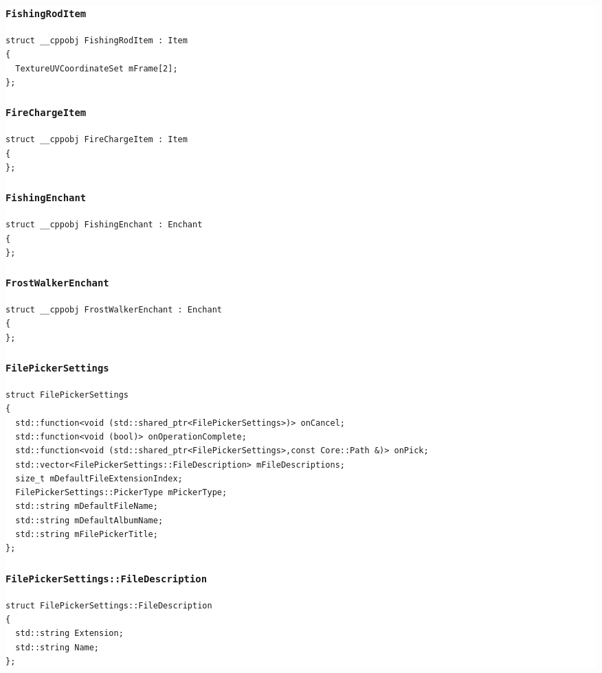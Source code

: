 ### `FishingRodItem`
```
struct __cppobj FishingRodItem : Item
{
  TextureUVCoordinateSet mFrame[2];
};

```

### `FireChargeItem`
```
struct __cppobj FireChargeItem : Item
{
};

```

### `FishingEnchant`
```
struct __cppobj FishingEnchant : Enchant
{
};

```

### `FrostWalkerEnchant`
```
struct __cppobj FrostWalkerEnchant : Enchant
{
};

```

### `FilePickerSettings`
```
struct FilePickerSettings
{
  std::function<void (std::shared_ptr<FilePickerSettings>)> onCancel;
  std::function<void (bool)> onOperationComplete;
  std::function<void (std::shared_ptr<FilePickerSettings>,const Core::Path &)> onPick;
  std::vector<FilePickerSettings::FileDescription> mFileDescriptions;
  size_t mDefaultFileExtensionIndex;
  FilePickerSettings::PickerType mPickerType;
  std::string mDefaultFileName;
  std::string mDefaultAlbumName;
  std::string mFilePickerTitle;
};

```

### `FilePickerSettings::FileDescription`
```
struct FilePickerSettings::FileDescription
{
  std::string Extension;
  std::string Name;
};

```
